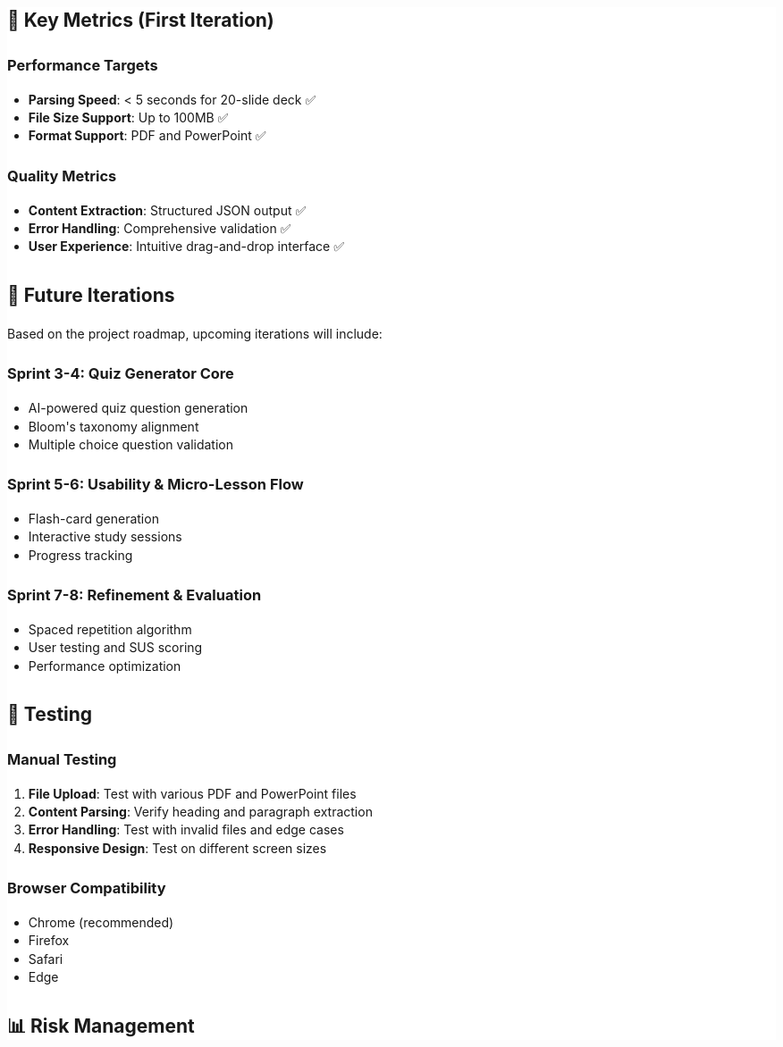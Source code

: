 ## 🎯 Key Metrics (First Iteration)

### Performance Targets
- **Parsing Speed**: < 5 seconds for 20-slide deck ✅
- **File Size Support**: Up to 100MB ✅
- **Format Support**: PDF and PowerPoint ✅

### Quality Metrics
- **Content Extraction**: Structured JSON output ✅
- **Error Handling**: Comprehensive validation ✅
- **User Experience**: Intuitive drag-and-drop interface ✅

## 🔮 Future Iterations

Based on the project roadmap, upcoming iterations will include:

### Sprint 3-4: Quiz Generator Core
- AI-powered quiz question generation
- Bloom's taxonomy alignment
- Multiple choice question validation

### Sprint 5-6: Usability & Micro-Lesson Flow
- Flash-card generation
- Interactive study sessions
- Progress tracking

### Sprint 7-8: Refinement & Evaluation
- Spaced repetition algorithm
- User testing and SUS scoring
- Performance optimization

## 🧪 Testing

### Manual Testing
1. **File Upload**: Test with various PDF and PowerPoint files
2. **Content Parsing**: Verify heading and paragraph extraction
3. **Error Handling**: Test with invalid files and edge cases
4. **Responsive Design**: Test on different screen sizes

### Browser Compatibility
- Chrome (recommended)
- Firefox
- Safari
- Edge

## 📊 Risk Management
